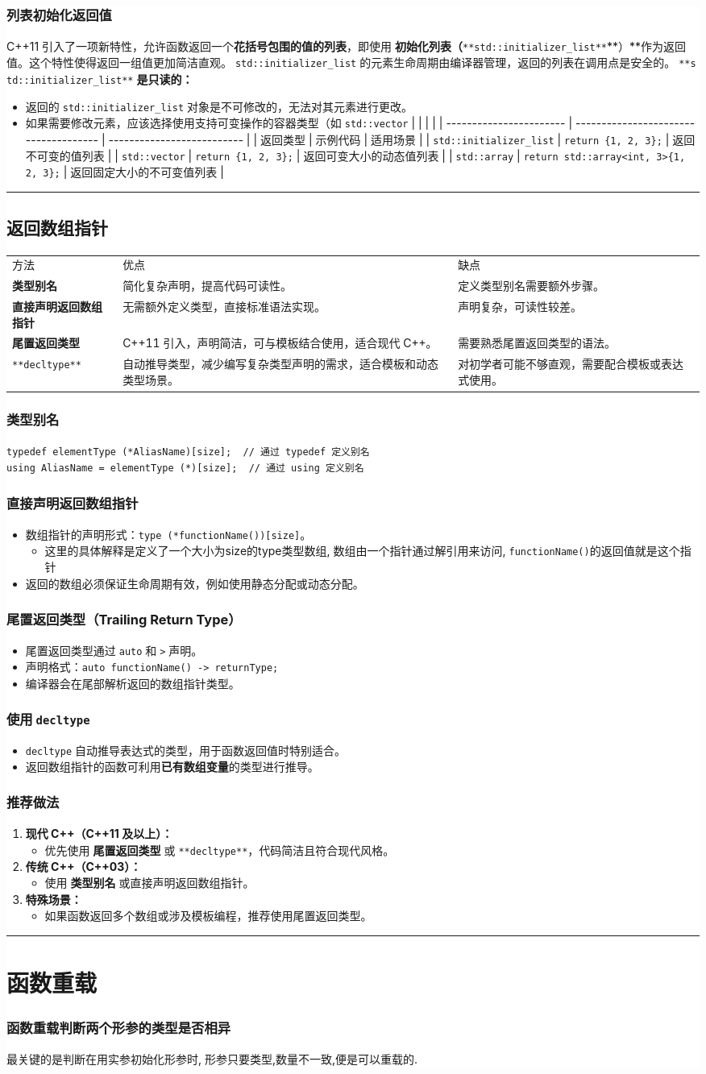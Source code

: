 ### 列表初始化返回值
C++11 引入了一项新特性，允许函数返回一个**花括号包围的值的列表**，即使用 **初始化列表（**`**std::initializer_list**`**）**作为返回值。这个特性使得返回一组值更加简洁直观。
`std::initializer_list` 的元素生命周期由编译器管理，返回的列表在调用点是安全的。
`**std::initializer_list**` **是只读的：**
- 返回的 `std::initializer_list` 对象是不可修改的，无法对其元素进行更改。
- 如果需要修改元素，应该选择使用支持可变操作的容器类型（如 `std::vector`
|                         |                                       |                            |
| ----------------------- | ------------------------------------- | -------------------------- |
| 返回类型                | 示例代码                              | 适用场景                   |
| `std::initializer_list` | `return {1, 2, 3};`                   | 返回不可变的值列表         |
| `std::vector`           | `return {1, 2, 3};`                   | 返回可变大小的动态值列表   |
| `std::array`            | `return std::array<int, 3>{1, 2, 3};` | 返回固定大小的不可变值列表 |
---
## 返回数组指针
|                          |                                                                    |                                                  |
| ------------------------ | ------------------------------------------------------------------ | ------------------------------------------------ |
| 方法                     | 优点                                                               | 缺点                                             |
| **类型别名**             | 简化复杂声明，提高代码可读性。                                     | 定义类型别名需要额外步骤。                       |
| **直接声明返回数组指针** | 无需额外定义类型，直接标准语法实现。                               | 声明复杂，可读性较差。                           |
| **尾置返回类型**         | C++11 引入，声明简洁，可与模板结合使用，适合现代 C++。             | 需要熟悉尾置返回类型的语法。                     |
| `**decltype**`           | 自动推导类型，减少编写复杂类型声明的需求，适合模板和动态类型场景。 | 对初学者可能不够直观，需要配合模板或表达式使用。 |
### 类型别名

```
typedef elementType (*AliasName)[size];  // 通过 typedef 定义别名
using AliasName = elementType (*)[size];  // 通过 using 定义别名
```

### 直接声明返回数组指针
- 数组指针的声明形式：`type (*functionName())[size]`。
    - 这里的具体解释是定义了一个大小为size的type类型数组, 数组由一个指针通过解引用来访问, `functionName()`的返回值就是这个指针
- 返回的数组必须保证生命周期有效，例如使用静态分配或动态分配。
### 尾置返回类型（Trailing Return Type）
- 尾置返回类型通过 `auto` 和 `>` 声明。
- 声明格式：`auto functionName() -> returnType;`
- 编译器会在尾部解析返回的数组指针类型。
### 使用 `decltype`
- `decltype` 自动推导表达式的类型，用于函数返回值时特别适合。
- 返回数组指针的函数可利用**已有数组变量**的类型进行推导。
### **推荐做法**
1. **现代 C++（C++11 及以上）：**
    - 优先使用 **尾置返回类型** 或 `**decltype**`，代码简洁且符合现代风格。
2. **传统 C++（C++03）：**
    - 使用 **类型别名** 或直接声明返回数组指针。
3. **特殊场景：**
    - 如果函数返回多个数组或涉及模板编程，推荐使用尾置返回类型。
---
# 函数重载
### 函数重载判断两个形参的类型是否相异
最关键的是判断在用实参初始化形参时, 形参只要类型,数量不一致,便是可以重载的.